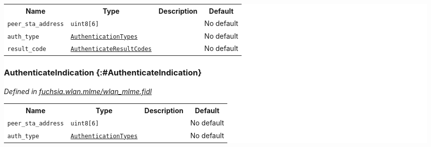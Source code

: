 



<table>
    <tr><th>Name</th><th>Type</th><th>Description</th><th>Default</th></tr><tr>
            <td><code>peer_sta_address</code></td>
            <td>
                <code>uint8[6]</code>
            </td>
            <td></td>
            <td>No default</td>
        </tr><tr>
            <td><code>auth_type</code></td>
            <td>
                <code><a class='link' href='../fuchsia.wlan.mlme/index.html#AuthenticationTypes'>AuthenticationTypes</a></code>
            </td>
            <td></td>
            <td>No default</td>
        </tr><tr>
            <td><code>result_code</code></td>
            <td>
                <code><a class='link' href='../fuchsia.wlan.mlme/index.html#AuthenticateResultCodes'>AuthenticateResultCodes</a></code>
            </td>
            <td></td>
            <td>No default</td>
        </tr>
</table>

### AuthenticateIndication {:#AuthenticateIndication}
*Defined in [fuchsia.wlan.mlme/wlan_mlme.fidl](https://fuchsia.googlesource.com/fuchsia/+/master/sdk/fidl/fuchsia.wlan.mlme/wlan_mlme.fidl#482)*





<table>
    <tr><th>Name</th><th>Type</th><th>Description</th><th>Default</th></tr><tr>
            <td><code>peer_sta_address</code></td>
            <td>
                <code>uint8[6]</code>
            </td>
            <td></td>
            <td>No default</td>
        </tr><tr>
            <td><code>auth_type</code></td>
            <td>
                <code><a class='link' href='../fuchsia.wlan.mlme/index.html#AuthenticationTypes'>AuthenticationTypes</a></code>
            </td>
            <td></td>
            <td>No default</td>
        </tr>
</table>
